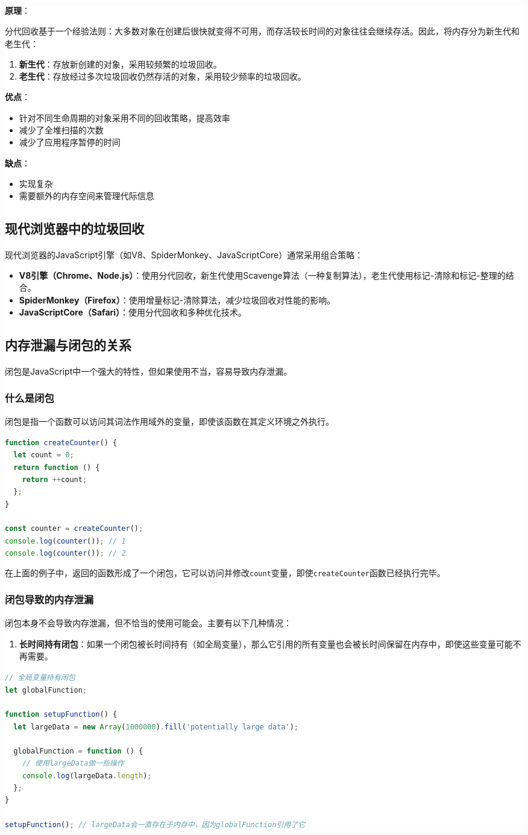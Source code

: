 **原理**：

分代回收基于一个经验法则：大多数对象在创建后很快就变得不可用，而存活较长时间的对象往往会继续存活。因此，将内存分为新生代和老生代：

1. **新生代**：存放新创建的对象，采用较频繁的垃圾回收。
2. **老生代**：存放经过多次垃圾回收仍然存活的对象，采用较少频率的垃圾回收。

**优点**：

- 针对不同生命周期的对象采用不同的回收策略，提高效率
- 减少了全堆扫描的次数
- 减少了应用程序暂停的时间

**缺点**：

- 实现复杂
- 需要额外的内存空间来管理代际信息

## 现代浏览器中的垃圾回收

现代浏览器的JavaScript引擎（如V8、SpiderMonkey、JavaScriptCore）通常采用组合策略：

- **V8引擎（Chrome、Node.js）**：使用分代回收，新生代使用Scavenge算法（一种复制算法），老生代使用标记-清除和标记-整理的结合。
- **SpiderMonkey（Firefox）**：使用增量标记-清除算法，减少垃圾回收对性能的影响。
- **JavaScriptCore（Safari）**：使用分代回收和多种优化技术。

## 内存泄漏与闭包的关系

闭包是JavaScript中一个强大的特性，但如果使用不当，容易导致内存泄漏。

### 什么是闭包

闭包是指一个函数可以访问其词法作用域外的变量，即使该函数在其定义环境之外执行。

```javascript
function createCounter() {
  let count = 0;
  return function () {
    return ++count;
  };
}

const counter = createCounter();
console.log(counter()); // 1
console.log(counter()); // 2
```

在上面的例子中，返回的函数形成了一个闭包，它可以访问并修改`count`变量，即使`createCounter`函数已经执行完毕。

### 闭包导致的内存泄漏

闭包本身不会导致内存泄漏，但不恰当的使用可能会。主要有以下几种情况：

1. **长时间持有闭包**：如果一个闭包被长时间持有（如全局变量），那么它引用的所有变量也会被长时间保留在内存中，即使这些变量可能不再需要。

```javascript
// 全局变量持有闭包
let globalFunction;

function setupFunction() {
  let largeData = new Array(1000000).fill('potentially large data');

  globalFunction = function () {
    // 使用largeData做一些操作
    console.log(largeData.length);
  };
}

setupFunction(); // largeData会一直存在于内存中，因为globalFunction引用了它
```